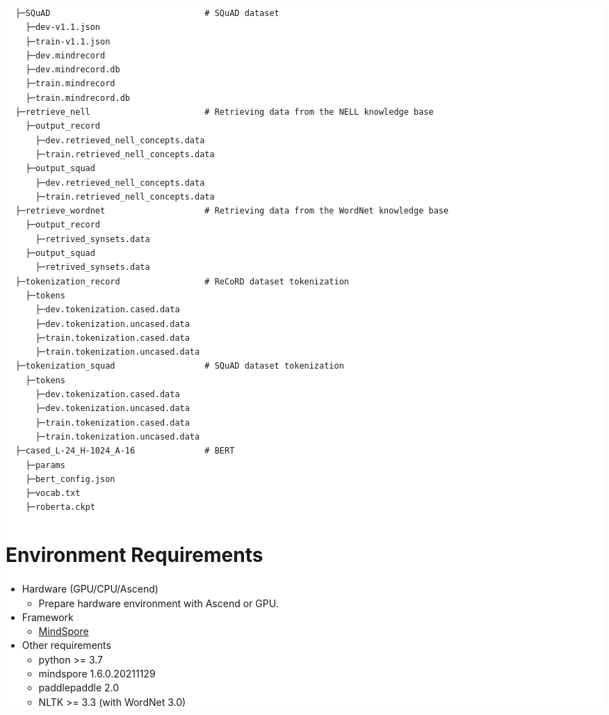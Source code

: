 ```shell
  ├─SQuAD                               # SQuAD dataset
    ├─dev-v1.1.json
    ├─train-v1.1.json
    ├─dev.mindrecord
    ├─dev.mindrecord.db
    ├─train.mindrecord
    ├─train.mindrecord.db
  ├─retrieve_nell                       # Retrieving data from the NELL knowledge base
    ├─output_record
      ├─dev.retrieved_nell_concepts.data
      ├─train.retrieved_nell_concepts.data
    ├─output_squad
      ├─dev.retrieved_nell_concepts.data
      ├─train.retrieved_nell_concepts.data
  ├─retrieve_wordnet                    # Retrieving data from the WordNet knowledge base
    ├─output_record
      ├─retrived_synsets.data
    ├─output_squad
      ├─retrived_synsets.data
  ├─tokenization_record                 # ReCoRD dataset tokenization
    ├─tokens
      ├─dev.tokenization.cased.data
      ├─dev.tokenization.uncased.data
      ├─train.tokenization.cased.data
      ├─train.tokenization.uncased.data
  ├─tokenization_squad                  # SQuAD dataset tokenization
    ├─tokens
      ├─dev.tokenization.cased.data
      ├─dev.tokenization.uncased.data
      ├─train.tokenization.cased.data
      ├─train.tokenization.uncased.data
  ├─cased_L-24_H-1024_A-16              # BERT
    ├─params
    ├─bert_config.json
    ├─vocab.txt
    ├─roberta.ckpt
```

# Environment Requirements

- Hardware (GPU/CPU/Ascend)
    - Prepare hardware environment with Ascend or GPU.
- Framework
    - [MindSpore](https://gitee.com/mindspore/mindspore)
- Other requirements
    - python >= 3.7
    - mindspore 1.6.0.20211129
    - paddlepaddle 2.0
    - NLTK >= 3.3 (with WordNet 3.0)
